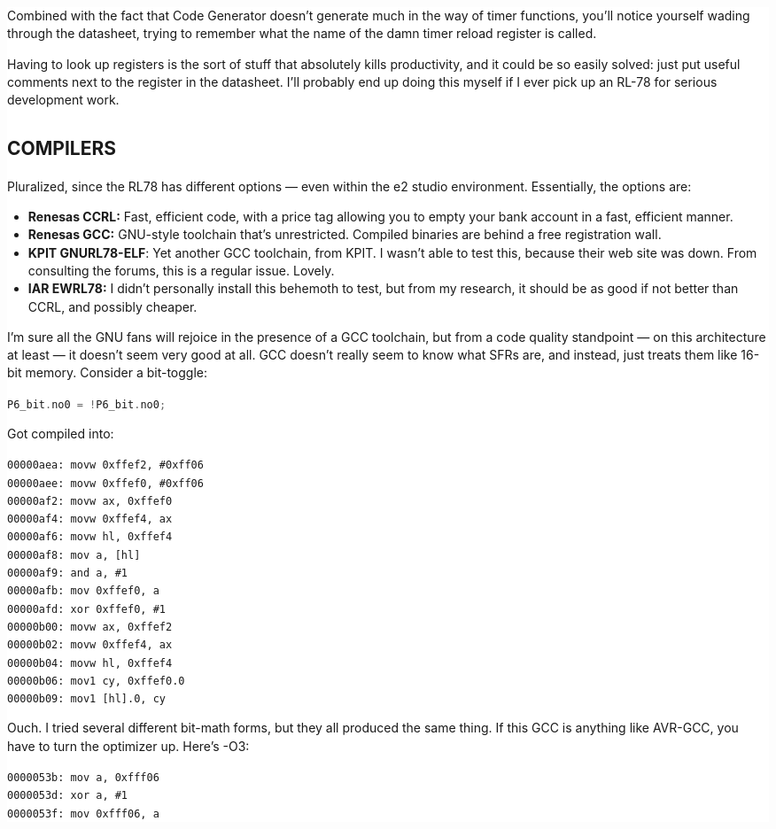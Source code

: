 Combined with the fact that Code Generator doesn’t generate much in the way of timer functions, you’ll notice yourself wading through the datasheet, trying to remember what the name of the damn timer reload register is called.

Having to look up registers is the sort of stuff that absolutely kills productivity, and it could be so easily solved: just put useful comments next to the register in the datasheet. I’ll probably end up doing this myself if I ever pick up an RL-78 for serious development work.

## COMPILERS

Pluralized, since the RL78 has different options — even within the e2 studio environment. Essentially, the options are:

- **Renesas CCRL:** Fast, efficient code, with a price tag allowing you to empty your bank account in a fast, efficient manner.
- **Renesas GCC:** GNU-style toolchain that’s unrestricted. Compiled binaries are behind a free registration wall.
- **KPIT GNURL78-ELF**: Yet another GCC toolchain, from KPIT. I wasn’t able to test this, because their web site was down. From consulting the forums, this is a regular issue. Lovely.
- **IAR EWRL78:** I didn’t personally install this behemoth to test, but from my research, it should be as good if not better than CCRL, and possibly cheaper.

I’m sure all the GNU fans will rejoice in the presence of a GCC toolchain, but from a code quality standpoint — on this architecture at least — it doesn’t seem very good at all. GCC doesn’t really seem to know what SFRs are, and instead, just treats them like 16-bit memory. Consider a bit-toggle:

```c
P6_bit.no0 = !P6_bit.no0;
```

Got compiled into:

```assembly
00000aea: movw 0xffef2, #0xff06
00000aee: movw 0xffef0, #0xff06
00000af2: movw ax, 0xffef0
00000af4: movw 0xffef4, ax
00000af6: movw hl, 0xffef4
00000af8: mov a, [hl]
00000af9: and a, #1
00000afb: mov 0xffef0, a
00000afd: xor 0xffef0, #1
00000b00: movw ax, 0xffef2
00000b02: movw 0xffef4, ax
00000b04: movw hl, 0xffef4
00000b06: mov1 cy, 0xffef0.0
00000b09: mov1 [hl].0, cy
```

Ouch. I tried several different bit-math forms, but they all produced the same thing. If this GCC is anything like AVR-GCC, you have to turn the optimizer up. Here’s -O3:

```assembly
0000053b: mov a, 0xfff06
0000053d: xor a, #1
0000053f: mov 0xfff06, a
```
